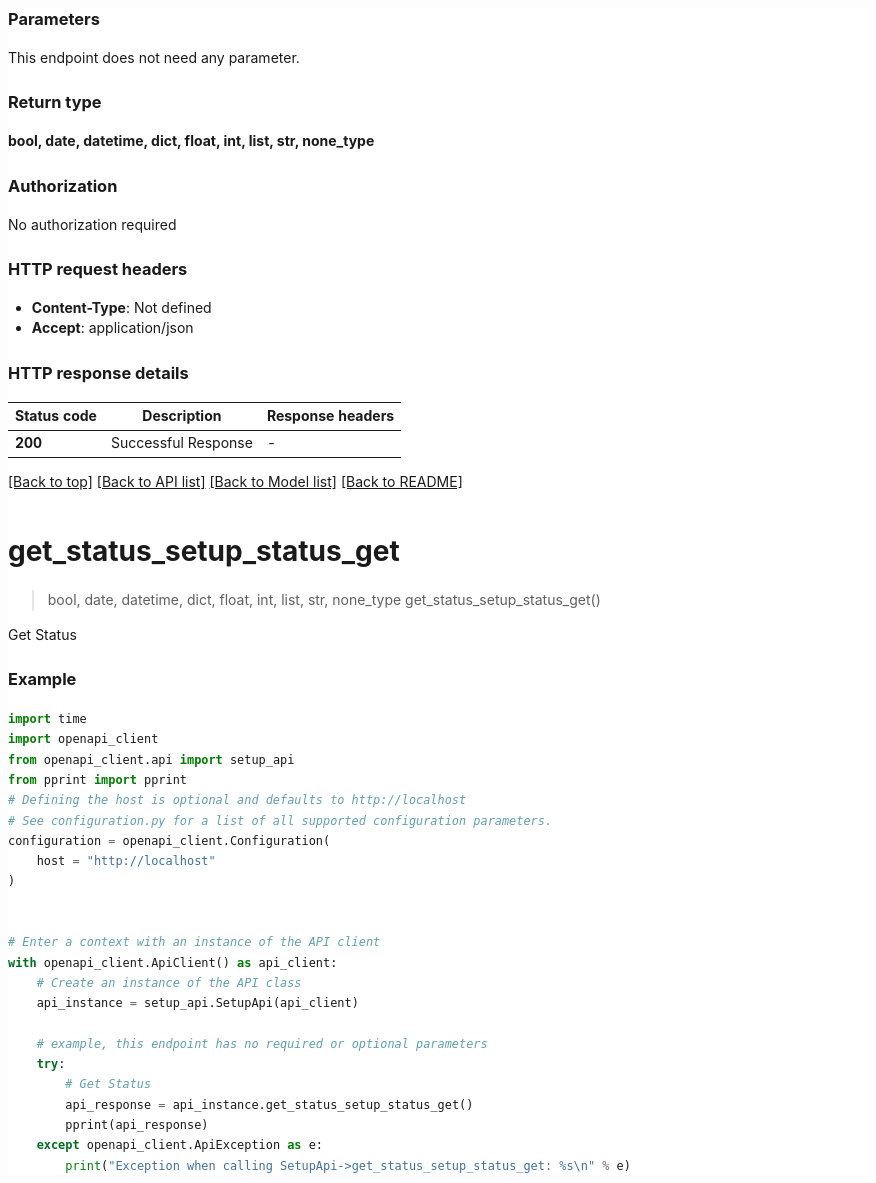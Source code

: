 
### Parameters
This endpoint does not need any parameter.

### Return type

**bool, date, datetime, dict, float, int, list, str, none_type**

### Authorization

No authorization required

### HTTP request headers

 - **Content-Type**: Not defined
 - **Accept**: application/json


### HTTP response details

| Status code | Description | Response headers |
|-------------|-------------|------------------|
**200** | Successful Response |  -  |

[[Back to top]](#) [[Back to API list]](../README.md#documentation-for-api-endpoints) [[Back to Model list]](../README.md#documentation-for-models) [[Back to README]](../README.md)

# **get_status_setup_status_get**
> bool, date, datetime, dict, float, int, list, str, none_type get_status_setup_status_get()

Get Status

### Example


```python
import time
import openapi_client
from openapi_client.api import setup_api
from pprint import pprint
# Defining the host is optional and defaults to http://localhost
# See configuration.py for a list of all supported configuration parameters.
configuration = openapi_client.Configuration(
    host = "http://localhost"
)


# Enter a context with an instance of the API client
with openapi_client.ApiClient() as api_client:
    # Create an instance of the API class
    api_instance = setup_api.SetupApi(api_client)

    # example, this endpoint has no required or optional parameters
    try:
        # Get Status
        api_response = api_instance.get_status_setup_status_get()
        pprint(api_response)
    except openapi_client.ApiException as e:
        print("Exception when calling SetupApi->get_status_setup_status_get: %s\n" % e)
```
